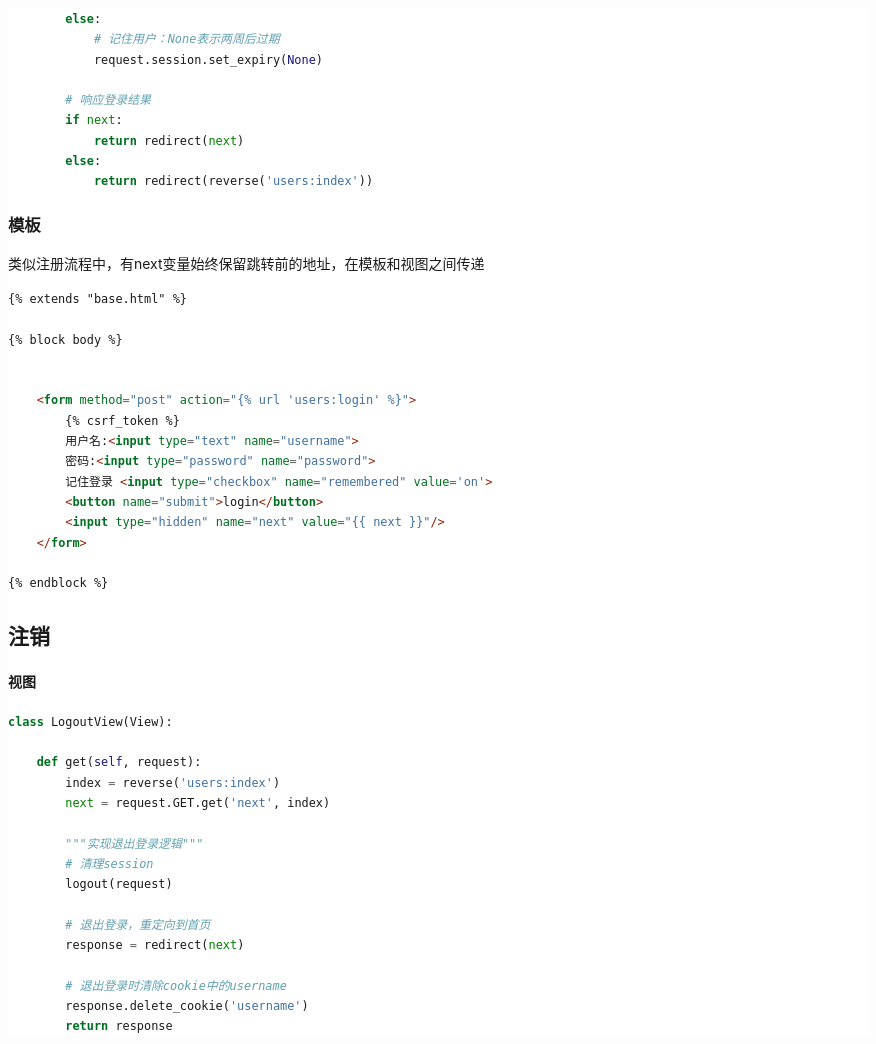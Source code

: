 ```python
        else:
            # 记住用户：None表示两周后过期
            request.session.set_expiry(None)

        # 响应登录结果
        if next:
            return redirect(next)
        else:
            return redirect(reverse('users:index'))
```

### 模板

类似注册流程中，有next变量始终保留跳转前的地址，在模板和视图之间传递

```html
{% extends "base.html" %}

{% block body %}


    <form method="post" action="{% url 'users:login' %}">
        {% csrf_token %}
        用户名:<input type="text" name="username">
        密码:<input type="password" name="password">
        记住登录 <input type="checkbox" name="remembered" value='on'>
        <button name="submit">login</button>
        <input type="hidden" name="next" value="{{ next }}"/>
    </form>

{% endblock %}
```

## 注销

#### 视图

```python
class LogoutView(View):

    def get(self, request):
        index = reverse('users:index')
        next = request.GET.get('next', index)
        
        """实现退出登录逻辑"""
        # 清理session
        logout(request)

        # 退出登录，重定向到首页
        response = redirect(next)

        # 退出登录时清除cookie中的username
        response.delete_cookie('username')
        return response
```
